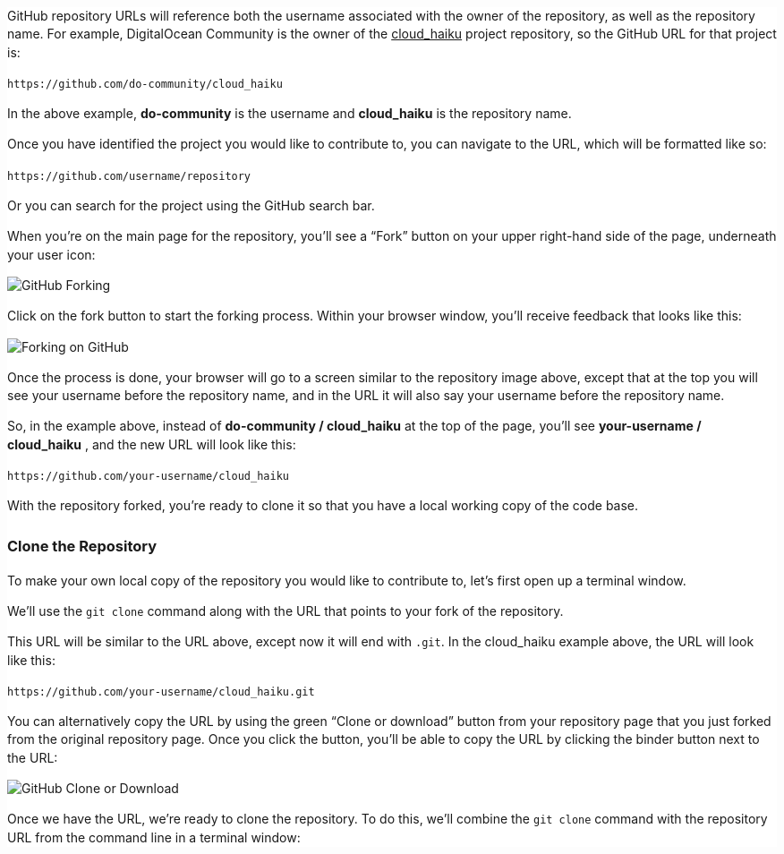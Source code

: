 GitHub repository URLs will reference both the username associated with the owner of the repository, as well as the repository name. For example, DigitalOcean Community is the owner of the [cloud\_haiku](https://github.com/do-community/cloud_haiku) project repository, so the GitHub URL for that project is:

    https://github.com/do-community/cloud_haiku

In the above example, **do-community** is the username and **cloud\_haiku** is the repository name.

Once you have identified the project you would like to contribute to, you can navigate to the URL, which will be formatted like so:

    https://github.com/username/repository

Or you can search for the project using the GitHub search bar.

When you’re on the main page for the repository, you’ll see a “Fork” button on your upper right-hand side of the page, underneath your user icon:

![GitHub Forking](https://raw.githubusercontent.com/opendocs-md/do-tutorials-images/master/img/eng_python/PullRequest/GitHub_Repo.gif)

Click on the fork button to start the forking process. Within your browser window, you’ll receive feedback that looks like this:

![Forking on GitHub](https://raw.githubusercontent.com/opendocs-md/do-tutorials-images/master/img/eng_python/PullRequest/GitHub_Forking.png)

Once the process is done, your browser will go to a screen similar to the repository image above, except that at the top you will see your username before the repository name, and in the URL it will also say your username before the repository name.

So, in the example above, instead of **do-community / cloud\_haiku** at the top of the page, you’ll see **your-username / cloud\_haiku** , and the new URL will look like this:

    https://github.com/your-username/cloud_haiku

With the repository forked, you’re ready to clone it so that you have a local working copy of the code base.

### Clone the Repository

To make your own local copy of the repository you would like to contribute to, let’s first open up a terminal window.

We’ll use the `git clone` command along with the URL that points to your fork of the repository.

This URL will be similar to the URL above, except now it will end with `.git`. In the cloud\_haiku example above, the URL will look like this:

    https://github.com/your-username/cloud_haiku.git

You can alternatively copy the URL by using the green “Clone or download” button from your repository page that you just forked from the original repository page. Once you click the button, you’ll be able to copy the URL by clicking the binder button next to the URL:

![GitHub Clone or Download](https://raw.githubusercontent.com/opendocs-md/do-tutorials-images/master/img/eng_python/PullRequest/GitHubClipboardWide.png)

Once we have the URL, we’re ready to clone the repository. To do this, we’ll combine the `git clone` command with the repository URL from the command line in a terminal window:
